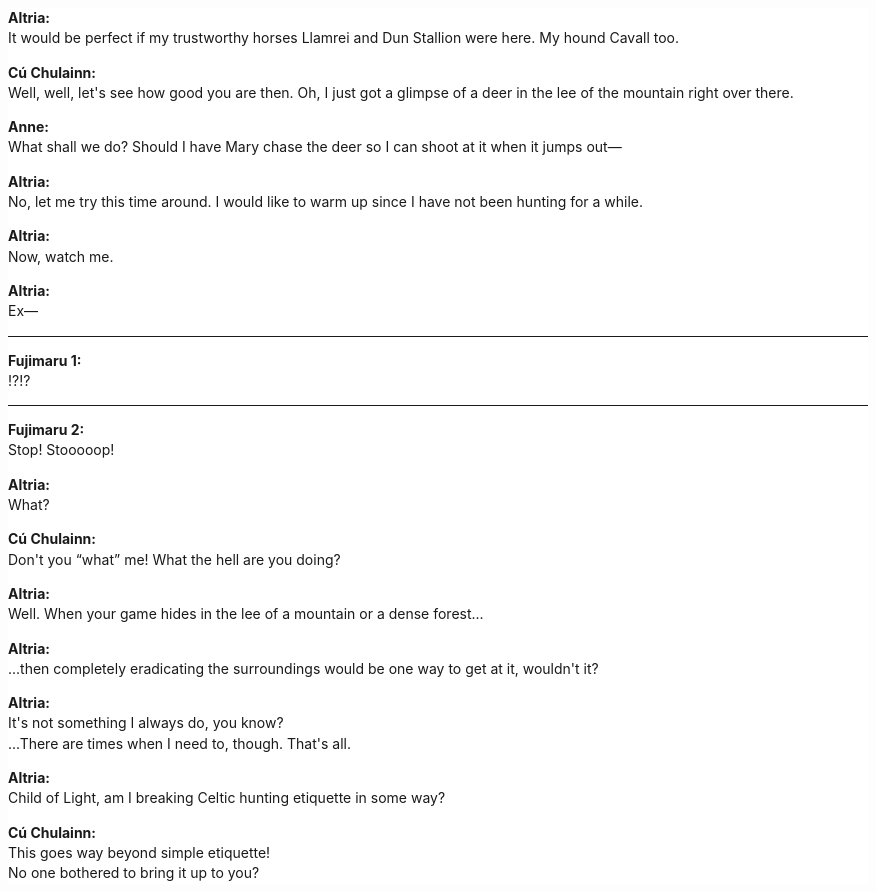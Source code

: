   
**Altria:**   
It would be perfect if my trustworthy horses Llamrei and Dun Stallion were here. My hound Cavall too.  
  
   
**Cú Chulainn:**   
Well, well, let's see how good you are then. Oh, I just got a glimpse of a deer in the lee of the mountain right over there.  
  
   
**Anne:**   
What shall we do? Should I have Mary chase the deer so I can shoot at it when it jumps out&mdash;  
  
   
**Altria:**   
No, let me try this time around. I would like to warm up since I have not been hunting for a while.  
  
   
**Altria:**   
Now, watch me.  
  
   
**Altria:**   
Ex&mdash;  
  
   
---  
  
**Fujimaru 1:**   
!?!?  
  
---  
  
**Fujimaru 2:**   
Stop! Stooooop!  
  
   
**Altria:**   
What?  
  
   
**Cú Chulainn:**   
Don't you “what” me! What the hell are you doing?  
  
   
**Altria:**   
Well. When your game hides in the lee of a mountain or a dense forest...  
  
   
**Altria:**   
...then completely eradicating the surroundings would be one way to get at it, wouldn't it?  
  
   
**Altria:**   
It's not something I always do, you know?  
...There are times when I need to, though. That's all.  
  
   
**Altria:**   
Child of Light, am I breaking Celtic hunting etiquette in some way?  
  
   
**Cú Chulainn:**   
This goes way beyond simple etiquette!  
No one bothered to bring it up to you?  
  